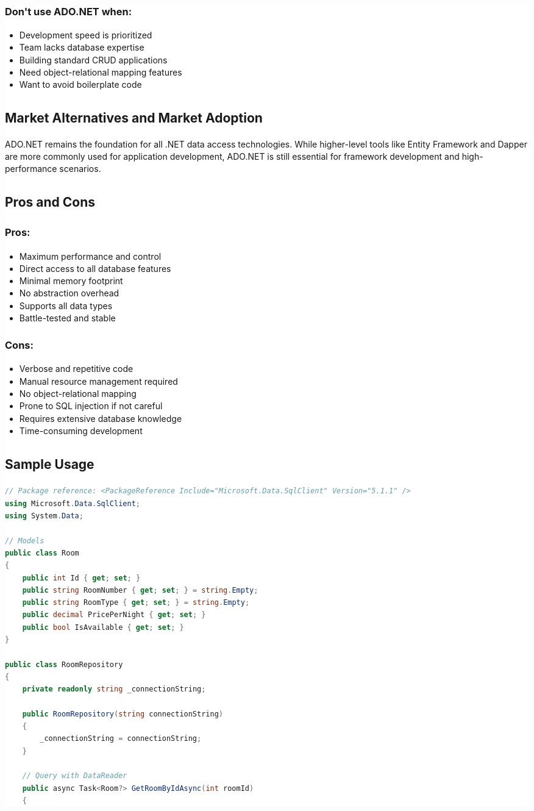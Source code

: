 ### Don't use ADO.NET when:

- Development speed is prioritized
- Team lacks database expertise
- Building standard CRUD applications
- Need object-relational mapping features
- Want to avoid boilerplate code

## Market Alternatives and Market Adoption

ADO.NET remains the foundation for all .NET data access technologies. While higher-level tools like Entity Framework and Dapper are more commonly used for application development, ADO.NET is still essential for framework development and high-performance scenarios.

## Pros and Cons

### Pros:

- Maximum performance and control
- Direct access to all database features
- Minimal memory footprint
- No abstraction overhead
- Supports all data types
- Battle-tested and stable

### Cons:

- Verbose and repetitive code
- Manual resource management required
- No object-relational mapping
- Prone to SQL injection if not careful
- Requires extensive database knowledge
- Time-consuming development

## Sample Usage

```csharp
// Package reference: <PackageReference Include="Microsoft.Data.SqlClient" Version="5.1.1" />
using Microsoft.Data.SqlClient;
using System.Data;

// Models
public class Room
{
    public int Id { get; set; }
    public string RoomNumber { get; set; } = string.Empty;
    public string RoomType { get; set; } = string.Empty;
    public decimal PricePerNight { get; set; }
    public bool IsAvailable { get; set; }
}

public class RoomRepository
{
    private readonly string _connectionString;

    public RoomRepository(string connectionString)
    {
        _connectionString = connectionString;
    }

    // Query with DataReader
    public async Task<Room?> GetRoomByIdAsync(int roomId)
    {
```